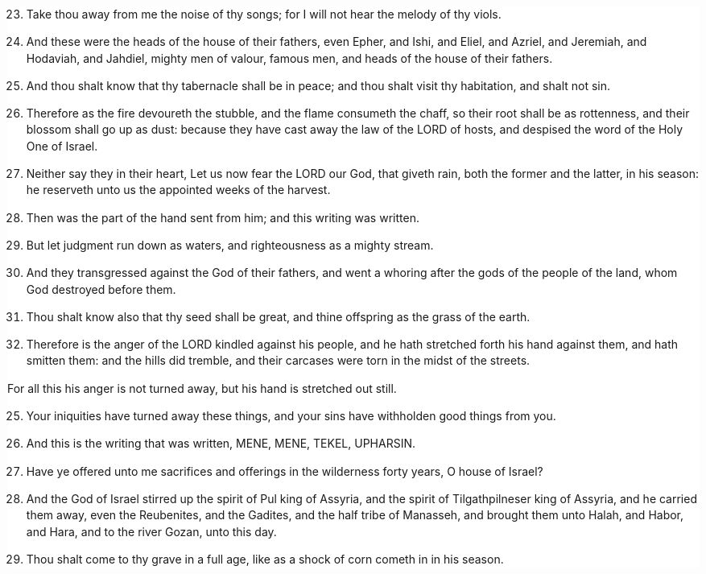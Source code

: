 23. Take thou away from me the noise of thy songs; for I will not
hear the melody of thy viols.

24. And these were the heads of the house of their fathers, even
Epher, and Ishi, and Eliel, and Azriel, and Jeremiah, and Hodaviah,
and Jahdiel, mighty men of valour, famous men, and heads of the house
of their fathers.

24. And thou shalt know that thy tabernacle shall be in peace; and
thou shalt visit thy habitation, and shalt not sin.

24. Therefore as the fire devoureth the stubble,
and the flame consumeth the chaff, so their root shall be as
rottenness, and their blossom shall go up as dust: because they have
cast away the law of the LORD of hosts, and despised the word of the
Holy One of Israel.

24. Neither say they in their heart, Let us now fear the LORD our
God, that giveth rain, both the former and the latter, in his season:
he reserveth unto us the appointed weeks of the harvest.

24. Then was the part of the hand sent
from him; and this writing was written.

24. But let judgment run down as waters, and righteousness as a
mighty stream.

25. And they transgressed against the God of their fathers, and went
a whoring after the gods of the people of the land, whom God destroyed
before them.

25. Thou shalt know also that thy seed shall be great, and thine
offspring as the grass of the earth.

25. Therefore is the anger of the LORD kindled against his people,
and he hath stretched forth his hand against them, and hath smitten
them: and the hills did tremble, and their carcases were torn in the
midst of the streets.

For all this his anger is not turned away, but his hand is stretched
out still.

25. Your iniquities have turned away these things, and your sins have
withholden good things from you.

25. And this is the writing that was written, MENE, MENE, TEKEL,
UPHARSIN.

25. Have ye offered unto me sacrifices and offerings in the
wilderness forty years, O house of Israel?

26. And the God of Israel stirred up the spirit of Pul king of
Assyria, and the spirit of Tilgathpilneser king of Assyria, and he
carried them away, even the Reubenites, and the Gadites, and the half
tribe of Manasseh, and brought them unto Halah, and Habor, and Hara,
and to the river Gozan, unto this day.

26. Thou shalt come to thy grave in a full age, like as a shock of
corn cometh in in his season.
